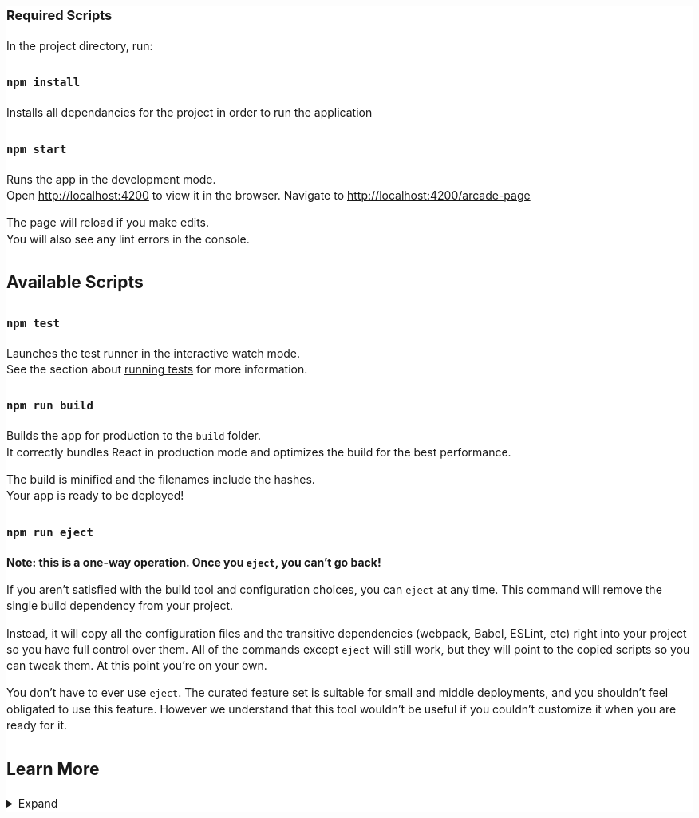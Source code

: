 ### Required Scripts

In the project directory, run:

### `npm install`

Installs all dependancies for the project in order to run the application

### `npm start`

Runs the app in the development mode.\
Open [http://localhost:4200](http://localhost:4200) to view it in the browser.
Navigate to [http://localhost:4200/arcade-page](http://localhost:4200/arcade-page)

The page will reload if you make edits.\
You will also see any lint errors in the console.

## Available Scripts

### `npm test`

Launches the test runner in the interactive watch mode.\
See the section about [running tests](https://facebook.github.io/create-react-app/docs/running-tests) for more information.

### `npm run build`

Builds the app for production to the `build` folder.\
It correctly bundles React in production mode and optimizes the build for the best performance.

The build is minified and the filenames include the hashes.\
Your app is ready to be deployed!

### `npm run eject`

**Note: this is a one-way operation. Once you `eject`, you can’t go back!**

If you aren’t satisfied with the build tool and configuration choices, you can `eject` at any time. This command will remove the single build dependency from your project.

Instead, it will copy all the configuration files and the transitive dependencies (webpack, Babel, ESLint, etc) right into your project so you have full control over them. All of the commands except `eject` will still work, but they will point to the copied scripts so you can tweak them. At this point you’re on your own.

You don’t have to ever use `eject`. The curated feature set is suitable for small and middle deployments, and you shouldn’t feel obligated to use this feature. However we understand that this tool wouldn’t be useful if you couldn’t customize it when you are ready for it.

## Learn More

<details><summary>Expand</summary></details>

